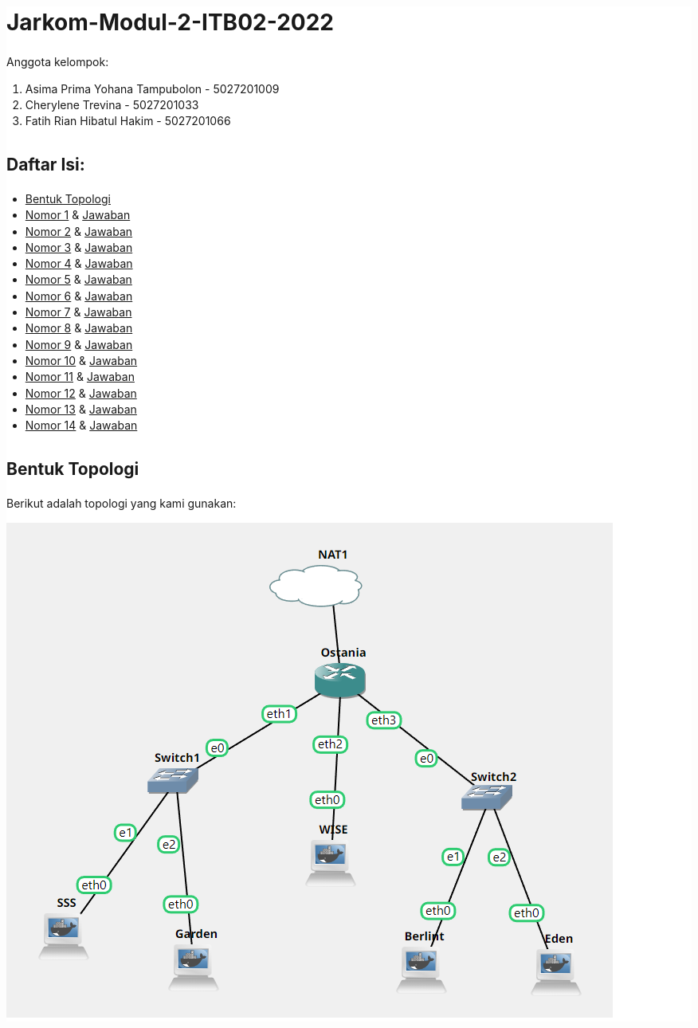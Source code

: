 # Jarkom-Modul-2-ITB02-2022

Anggota kelompok:

1. Asima Prima Yohana Tampubolon - 5027201009
2. Cherylene Trevina - 5027201033
3. Fatih Rian Hibatul Hakim - 5027201066

## Daftar Isi:

* [Bentuk Topologi](#bentuk-topologi)
* [Nomor 1](#nomor-1) & [Jawaban](#jawaban1)
* [Nomor 2](#nomor-2) & [Jawaban](#jawaban2)
* [Nomor 3](#nomor-3) & [Jawaban](#jawaban3)
* [Nomor 4](#nomor-4) & [Jawaban](#jawaban4)
* [Nomor 5](#nomor-5) & [Jawaban](#jawaban5)
* [Nomor 6](#nomor-6) & [Jawaban](#jawaban6)
* [Nomor 7](#nomor-7) & [Jawaban](#jawaban7)
* [Nomor 8](#nomor-8) & [Jawaban](#jawaban9)
* [Nomor 9](#nomor-9) & [Jawaban](#jawaban9)
* [Nomor 10](#nomor-10) & [Jawaban](#jawaban10)
* [Nomor 11](#nomor-11) & [Jawaban](#jawaban11)
* [Nomor 12](#nomor-12) & [Jawaban](#jawaban12)
* [Nomor 13](#nomor-13) & [Jawaban](#jawaban13)
* [Nomor 14](#nomor-14) & [Jawaban](#jawaban14)

## Bentuk Topologi

Berikut adalah topologi yang kami gunakan:

![Topologi](images/topologi.png)

